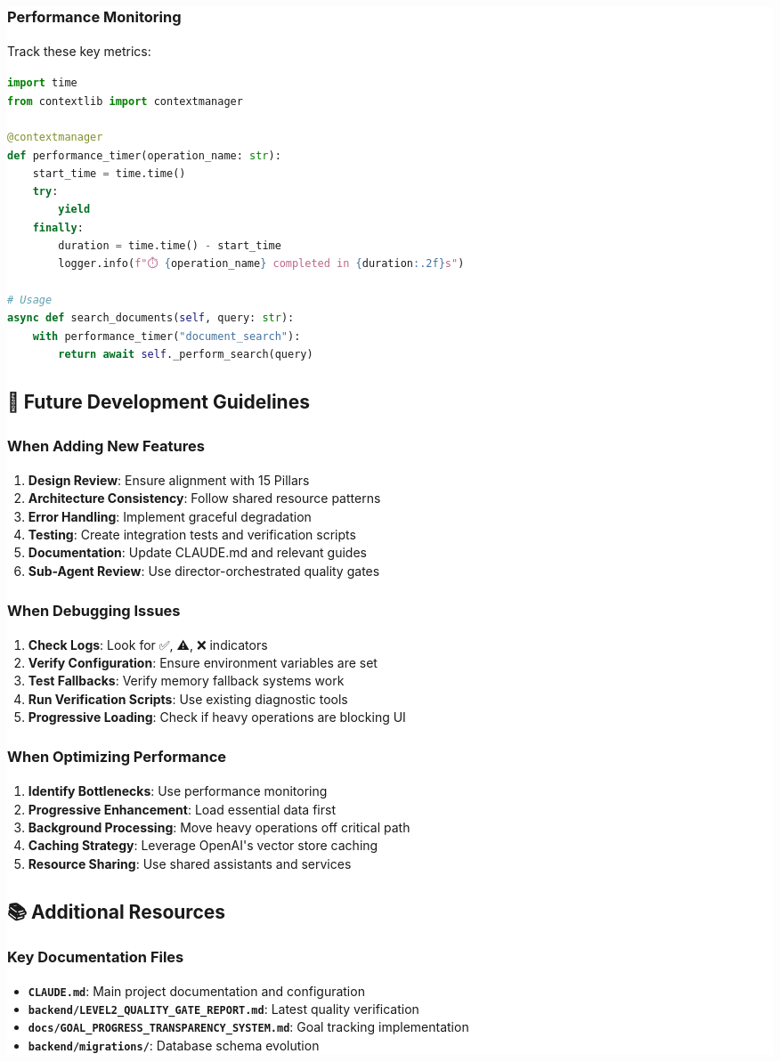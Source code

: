 ### Performance Monitoring
Track these key metrics:

```python
import time
from contextlib import contextmanager

@contextmanager
def performance_timer(operation_name: str):
    start_time = time.time()
    try:
        yield
    finally:
        duration = time.time() - start_time
        logger.info(f"⏱️ {operation_name} completed in {duration:.2f}s")

# Usage
async def search_documents(self, query: str):
    with performance_timer("document_search"):
        return await self._perform_search(query)
```

## 🎯 Future Development Guidelines

### When Adding New Features
1. **Design Review**: Ensure alignment with 15 Pillars
2. **Architecture Consistency**: Follow shared resource patterns
3. **Error Handling**: Implement graceful degradation
4. **Testing**: Create integration tests and verification scripts
5. **Documentation**: Update CLAUDE.md and relevant guides
6. **Sub-Agent Review**: Use director-orchestrated quality gates

### When Debugging Issues
1. **Check Logs**: Look for ✅, ⚠️, ❌ indicators
2. **Verify Configuration**: Ensure environment variables are set
3. **Test Fallbacks**: Verify memory fallback systems work
4. **Run Verification Scripts**: Use existing diagnostic tools
5. **Progressive Loading**: Check if heavy operations are blocking UI

### When Optimizing Performance
1. **Identify Bottlenecks**: Use performance monitoring
2. **Progressive Enhancement**: Load essential data first
3. **Background Processing**: Move heavy operations off critical path
4. **Caching Strategy**: Leverage OpenAI's vector store caching
5. **Resource Sharing**: Use shared assistants and services

## 📚 Additional Resources

### Key Documentation Files
- **`CLAUDE.md`**: Main project documentation and configuration
- **`backend/LEVEL2_QUALITY_GATE_REPORT.md`**: Latest quality verification
- **`docs/GOAL_PROGRESS_TRANSPARENCY_SYSTEM.md`**: Goal tracking implementation
- **`backend/migrations/`**: Database schema evolution
